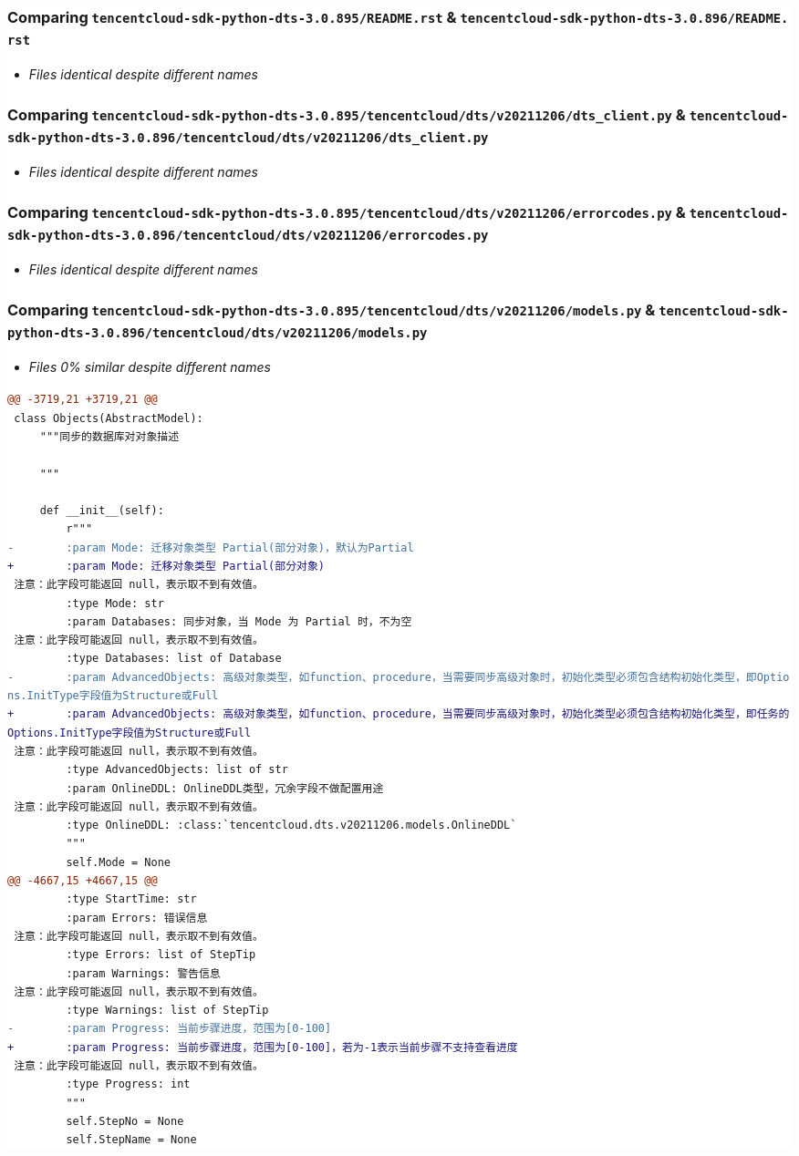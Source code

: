 ### Comparing `tencentcloud-sdk-python-dts-3.0.895/README.rst` & `tencentcloud-sdk-python-dts-3.0.896/README.rst`

 * *Files identical despite different names*

### Comparing `tencentcloud-sdk-python-dts-3.0.895/tencentcloud/dts/v20211206/dts_client.py` & `tencentcloud-sdk-python-dts-3.0.896/tencentcloud/dts/v20211206/dts_client.py`

 * *Files identical despite different names*

### Comparing `tencentcloud-sdk-python-dts-3.0.895/tencentcloud/dts/v20211206/errorcodes.py` & `tencentcloud-sdk-python-dts-3.0.896/tencentcloud/dts/v20211206/errorcodes.py`

 * *Files identical despite different names*

### Comparing `tencentcloud-sdk-python-dts-3.0.895/tencentcloud/dts/v20211206/models.py` & `tencentcloud-sdk-python-dts-3.0.896/tencentcloud/dts/v20211206/models.py`

 * *Files 0% similar despite different names*

```diff
@@ -3719,21 +3719,21 @@
 class Objects(AbstractModel):
     """同步的数据库对对象描述
 
     """
 
     def __init__(self):
         r"""
-        :param Mode: 迁移对象类型 Partial(部分对象)，默认为Partial
+        :param Mode: 迁移对象类型 Partial(部分对象)
 注意：此字段可能返回 null，表示取不到有效值。
         :type Mode: str
         :param Databases: 同步对象，当 Mode 为 Partial 时，不为空
 注意：此字段可能返回 null，表示取不到有效值。
         :type Databases: list of Database
-        :param AdvancedObjects: 高级对象类型，如function、procedure，当需要同步高级对象时，初始化类型必须包含结构初始化类型，即Options.InitType字段值为Structure或Full
+        :param AdvancedObjects: 高级对象类型，如function、procedure，当需要同步高级对象时，初始化类型必须包含结构初始化类型，即任务的Options.InitType字段值为Structure或Full
 注意：此字段可能返回 null，表示取不到有效值。
         :type AdvancedObjects: list of str
         :param OnlineDDL: OnlineDDL类型，冗余字段不做配置用途
 注意：此字段可能返回 null，表示取不到有效值。
         :type OnlineDDL: :class:`tencentcloud.dts.v20211206.models.OnlineDDL`
         """
         self.Mode = None
@@ -4667,15 +4667,15 @@
         :type StartTime: str
         :param Errors: 错误信息
 注意：此字段可能返回 null，表示取不到有效值。
         :type Errors: list of StepTip
         :param Warnings: 警告信息
 注意：此字段可能返回 null，表示取不到有效值。
         :type Warnings: list of StepTip
-        :param Progress: 当前步骤进度，范围为[0-100]
+        :param Progress: 当前步骤进度，范围为[0-100]，若为-1表示当前步骤不支持查看进度
 注意：此字段可能返回 null，表示取不到有效值。
         :type Progress: int
         """
         self.StepNo = None
         self.StepName = None
```